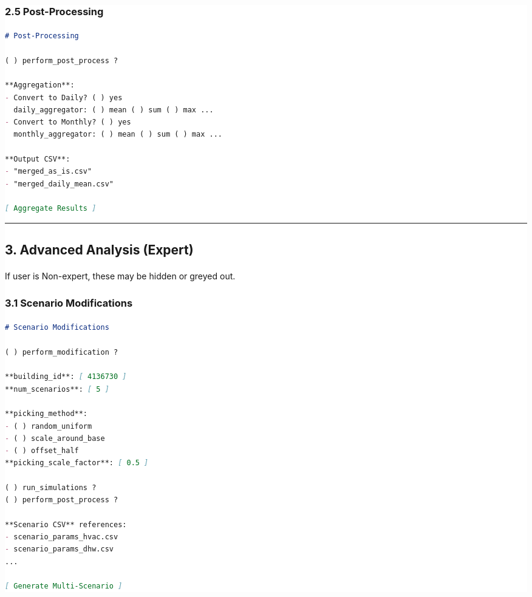 
### 2.5 Post-Processing

```md
# Post-Processing

( ) perform_post_process ?

**Aggregation**:
- Convert to Daily? ( ) yes
  daily_aggregator: ( ) mean ( ) sum ( ) max ...
- Convert to Monthly? ( ) yes
  monthly_aggregator: ( ) mean ( ) sum ( ) max ...

**Output CSV**:
- "merged_as_is.csv" 
- "merged_daily_mean.csv"

[ Aggregate Results ]
```

---

## 3. Advanced Analysis (Expert)

If user is Non-expert, these may be hidden or greyed out.

### 3.1 Scenario Modifications

```md
# Scenario Modifications

( ) perform_modification ?

**building_id**: [ 4136730 ]  
**num_scenarios**: [ 5 ]  

**picking_method**: 
- ( ) random_uniform 
- ( ) scale_around_base 
- ( ) offset_half  
**picking_scale_factor**: [ 0.5 ]

( ) run_simulations ?  
( ) perform_post_process ?

**Scenario CSV** references:
- scenario_params_hvac.csv
- scenario_params_dhw.csv
...

[ Generate Multi-Scenario ]
```
